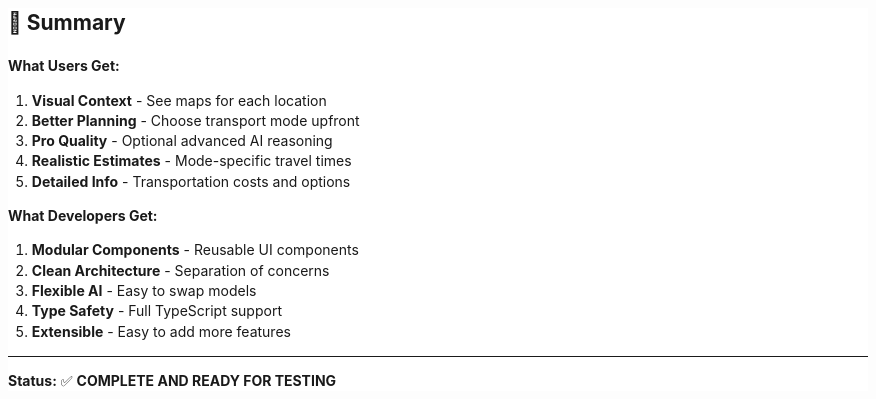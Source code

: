 
## 🎉 Summary

**What Users Get:**
1. **Visual Context** - See maps for each location
2. **Better Planning** - Choose transport mode upfront
3. **Pro Quality** - Optional advanced AI reasoning
4. **Realistic Estimates** - Mode-specific travel times
5. **Detailed Info** - Transportation costs and options

**What Developers Get:**
1. **Modular Components** - Reusable UI components
2. **Clean Architecture** - Separation of concerns
3. **Flexible AI** - Easy to swap models
4. **Type Safety** - Full TypeScript support
5. **Extensible** - Easy to add more features

---

**Status:** ✅ **COMPLETE AND READY FOR TESTING**

